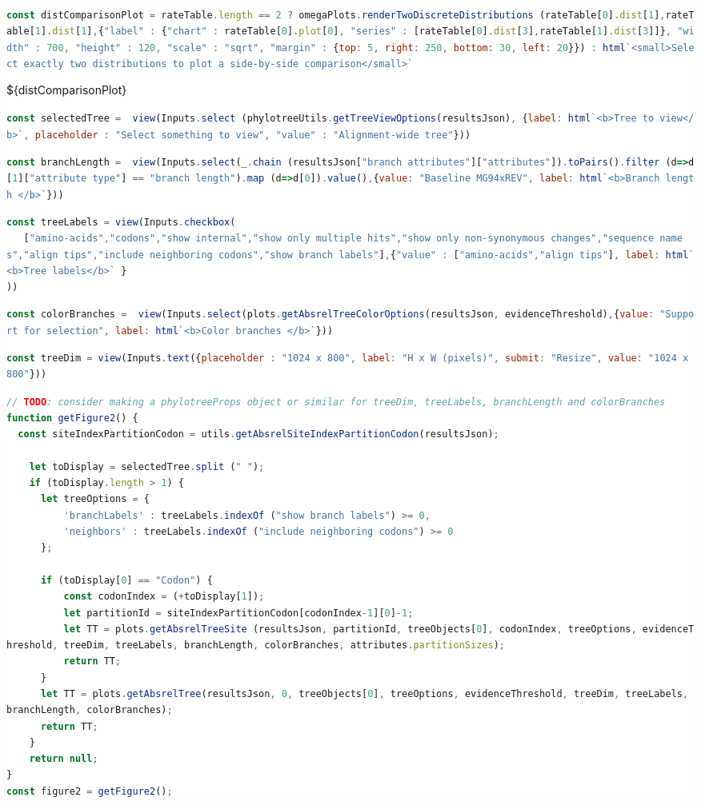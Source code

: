 ```js
const distComparisonPlot = rateTable.length == 2 ? omegaPlots.renderTwoDiscreteDistributions (rateTable[0].dist[1],rateTable[1].dist[1],{"label" : {"chart" : rateTable[0].plot[0], "series" : [rateTable[0].dist[3],rateTable[1].dist[3]]}, "width" : 700, "height" : 120, "scale" : "sqrt", "margin" : {top: 5, right: 250, bottom: 30, left: 20}}) : html`<small>Select exactly two distributions to plot a side-by-side comparison</small>`
```
<div>${distComparisonPlot}</div>

```js
const selectedTree =  view(Inputs.select (phylotreeUtils.getTreeViewOptions(resultsJson), {label: html`<b>Tree to view</b>`, placeholder : "Select something to view", "value" : "Alignment-wide tree"}))
```

```js
const branchLength =  view(Inputs.select(_.chain (resultsJson["branch attributes"]["attributes"]).toPairs().filter (d=>d[1]["attribute type"] == "branch length").map (d=>d[0]).value(),{value: "Baseline MG94xREV", label: html`<b>Branch length </b>`}))
```

```js
const treeLabels = view(Inputs.checkbox(
   ["amino-acids","codons","show internal","show only multiple hits","show only non-synonymous changes","sequence names","align tips","include neighboring codons","show branch labels"],{"value" : ["amino-acids","align tips"], label: html`<b>Tree labels</b>` }
))
```

```js
const colorBranches =  view(Inputs.select(plots.getAbsrelTreeColorOptions(resultsJson, evidenceThreshold),{value: "Support for selection", label: html`<b>Color branches </b>`}))
```

```js
const treeDim = view(Inputs.text({placeholder : "1024 x 800", label: "H x W (pixels)", submit: "Resize", value: "1024 x 800"}))
```

```js
// TODO: consider making a phylotreeProps object or similar for treeDim, treeLabels, branchLength and colorBranches
function getFigure2() {
  const siteIndexPartitionCodon = utils.getAbsrelSiteIndexPartitionCodon(resultsJson);

    let toDisplay = selectedTree.split (" ");
    if (toDisplay.length > 1) {
      let treeOptions = {  
          'branchLabels' : treeLabels.indexOf ("show branch labels") >= 0,
          'neighbors' : treeLabels.indexOf ("include neighboring codons") >= 0
      };
      
      if (toDisplay[0] == "Codon") {  
          const codonIndex = (+toDisplay[1]);
          let partitionId = siteIndexPartitionCodon[codonIndex-1][0]-1;
          let TT = plots.getAbsrelTreeSite (resultsJson, partitionId, treeObjects[0], codonIndex, treeOptions, evidenceThreshold, treeDim, treeLabels, branchLength, colorBranches, attributes.partitionSizes);
          return TT;
      } 
      let TT = plots.getAbsrelTree(resultsJson, 0, treeObjects[0], treeOptions, evidenceThreshold, treeDim, treeLabels, branchLength, colorBranches);
      return TT;
    }
    return null;
}
const figure2 = getFigure2();
```
